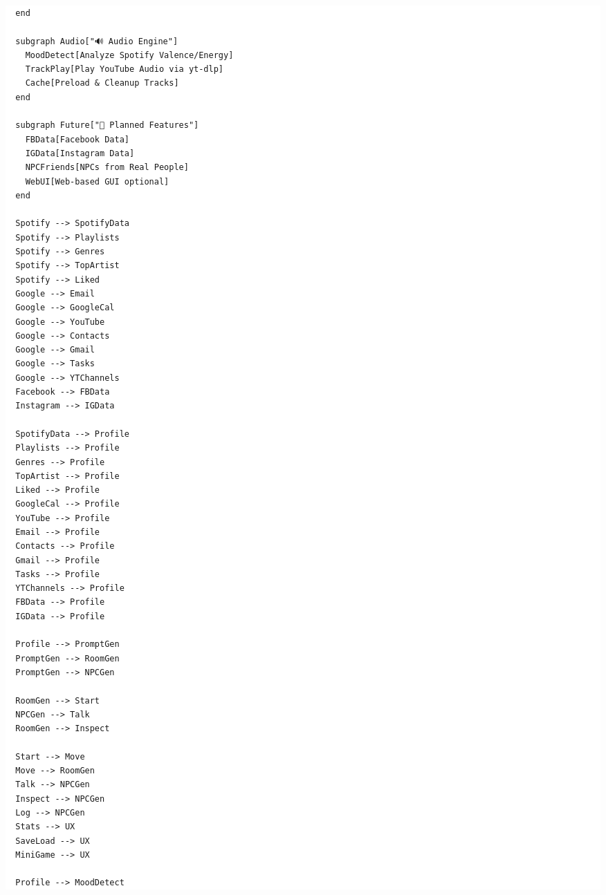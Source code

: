 ```mermaid
  end

  subgraph Audio["🔊 Audio Engine"]
    MoodDetect[Analyze Spotify Valence/Energy]
    TrackPlay[Play YouTube Audio via yt-dlp]
    Cache[Preload & Cleanup Tracks]
  end

  subgraph Future["🚧 Planned Features"]
    FBData[Facebook Data]
    IGData[Instagram Data]
    NPCFriends[NPCs from Real People]
    WebUI[Web-based GUI optional]
  end

  Spotify --> SpotifyData
  Spotify --> Playlists
  Spotify --> Genres
  Spotify --> TopArtist
  Spotify --> Liked
  Google --> Email
  Google --> GoogleCal
  Google --> YouTube
  Google --> Contacts
  Google --> Gmail
  Google --> Tasks
  Google --> YTChannels
  Facebook --> FBData
  Instagram --> IGData

  SpotifyData --> Profile
  Playlists --> Profile
  Genres --> Profile
  TopArtist --> Profile
  Liked --> Profile
  GoogleCal --> Profile
  YouTube --> Profile
  Email --> Profile
  Contacts --> Profile
  Gmail --> Profile
  Tasks --> Profile
  YTChannels --> Profile
  FBData --> Profile
  IGData --> Profile

  Profile --> PromptGen
  PromptGen --> RoomGen
  PromptGen --> NPCGen

  RoomGen --> Start
  NPCGen --> Talk
  RoomGen --> Inspect

  Start --> Move
  Move --> RoomGen
  Talk --> NPCGen
  Inspect --> NPCGen
  Log --> NPCGen
  Stats --> UX
  SaveLoad --> UX
  MiniGame --> UX

  Profile --> MoodDetect
```